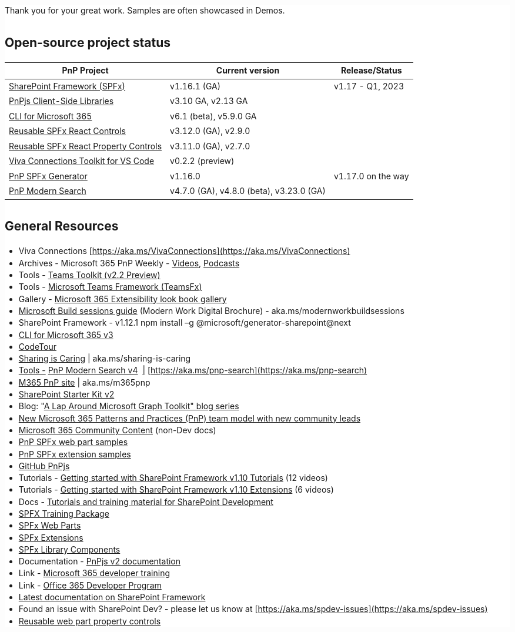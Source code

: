 Thank you for your great work. Samples are often showcased in Demos.

## Open-source project status

**PnP Project**|**Current version**|**Release/Status**
---|---|---
[SharePoint Framework (SPFx)](https://aka.ms/spfx)|v1.16.1 (GA)|v1.17 - Q1, 2023
[PnPjs Client-Side Libraries](https://pnp.github.io/pnpjs/)|v3.10 GA, v2.13 GA|
[CLI for Microsoft 365](https://pnp.github.io/cli-microsoft365/)|v6.1 (beta), v5.9.0 GA|
[Reusable SPFx React Controls](https://github.com/pnp/sp-dev-fx-controls-react)|v3.12.0 (GA), v2.9.0|
[Reusable SPFx React Property Controls](https://github.com/pnp/sp-dev-fx-property-controls)|v3.11.0 (GA), v2.7.0|
[Viva Connections Toolkit for VS Code](https://github.com/pnp/vscode-viva) | v0.2.2 (preview)|
[PnP SPFx Generator](https://github.com/pnp/generator-spfx)|v1.16.0|v1.17.0 on the way
[PnP Modern Search](https://microsoft-search.github.io/pnp-modern-search/)|v4.7.0 (GA), v4.8.0 (beta), v3.23.0 (GA)|


## General Resources

*   Viva Connections [https://aka.ms/VivaConnections](https://aka.ms/VivaConnections)
*   Archives - Microsoft 365 PnP Weekly - [Videos](https://www.youtube.com/playlist?list=PLR9nK3mnD-OVYI-St_CBiFfuL4CZbBpkC), [Podcasts](https://pnpweekly.podbean.com/)  
*   Tools - [Teams Toolkit (v2.2 Preview)](https://aka.ms/teams-toolkit) 
*   Tools - [Microsoft Teams Framework (TeamsFx)](https://github.com/officedev/teamsfx) 
*   Gallery - [Microsoft 365 Extensibility look book gallery](https://aka.ms/m365/extensibility)   
*   [Microsoft Build sessions guide](https://aka.ms/modernworkbuildsessions) (Modern Work Digital Brochure) - aka.ms/modernworkbuildsessions
*   SharePoint Framework - v1.12.1 npm install –g @microsoft/generator-sharepoint@next
*   [CLI for Microsoft 365 v3](https://developer.microsoft.com/office/blogs/cli-microsoft-365-3/)
*   [CodeTour](https://aka.ms/codetour)
*   [Sharing is Caring](https://aka.ms/sharing-is-caring) | aka.ms/sharing-is-caring
*   [Tools -](https://aka.ms/pnp-search) [PnP Modern Search v4](https://microsoft-search.github.io/pnp-modern-search/)  [|](https://aka.ms/pnp-search) [https://aka.ms/pnp-search](https://aka.ms/pnp-search)
*   [M365 PnP site](https://aka.ms/m365pnp) | aka.ms/m365pnp
*   [SharePoint Starter Kit v2](https://github.com/pnp/sp-starter-kit/tree/v2)
*   Blog: "[A Lap Around Microsoft Graph Toolkit" blog series](https://aka.ms/mgtLap)
*   [New Microsoft 365 Patterns and Practices (PnP) team model with new community leads](https://developer.microsoft.com/microsoft-365/blogs/new-microsoft-365-patterns-and-practices-pnp-team-model-with-new-community-leads/)
*   [Microsoft 365 Community Content](https://aka.ms/m365-community-docs) (non-Dev docs)
*   [PnP SPFx web part samples](https://aka.ms/spfx-webparts)
*   [PnP SPFx extension samples](https://aka.ms/spfx-extensions)
*   [GitHub PnPjs](https://github.com/pnp/pnpjs/)
*   Tutorials - [Getting started with SharePoint Framework v1.10 Tutorials](https://www.youtube.com/playlist?list=PLR9nK3mnD-OXvSWvS2zglCzz4iplhVrKq) (12 videos)
*   Tutorials - [Getting started with SharePoint Framework v1.10 Extensions](https://www.youtube.com/playlist?list=PLR9nK3mnD-OXtWO5AIIr7nCR3sWutACpV) (6 videos)
*   Docs - [Tutorials and training material for SharePoint Development](https://docs.microsoft.com/sharepoint/dev/training/training/?wt.mc_id=YT_CCrecording)
*   [SPFX Training Package](https://aka.ms/spfx-training)
*   [SPFx Web Parts](https://aka.ms/spfx-webparts)
*   [SPFx Extensions](https://aka.ms/spfx-extensions)
*   [SPFx Library Components](https://aka.ms/spfx-library-components)
*   Documentation - [PnPjs v2 documentation](https://pnp.github.io/pnpjs/)
*   Link - [Microsoft 365 developer training](https://aka.ms/M365DevTraining)
*   Link - [Office 365 Developer Program](https://aka.ms/O365DevProgram)
*   [Latest documentation on SharePoint Framework](https://aka.ms/spdev-docs)
*   Found an issue with SharePoint Dev? - please let us know at [https://aka.ms/spdev-issues](https://aka.ms/spdev-issues)
*   [Reusable web part property controls](https://sharepoint.github.io/sp-dev-fx-property-controls/)